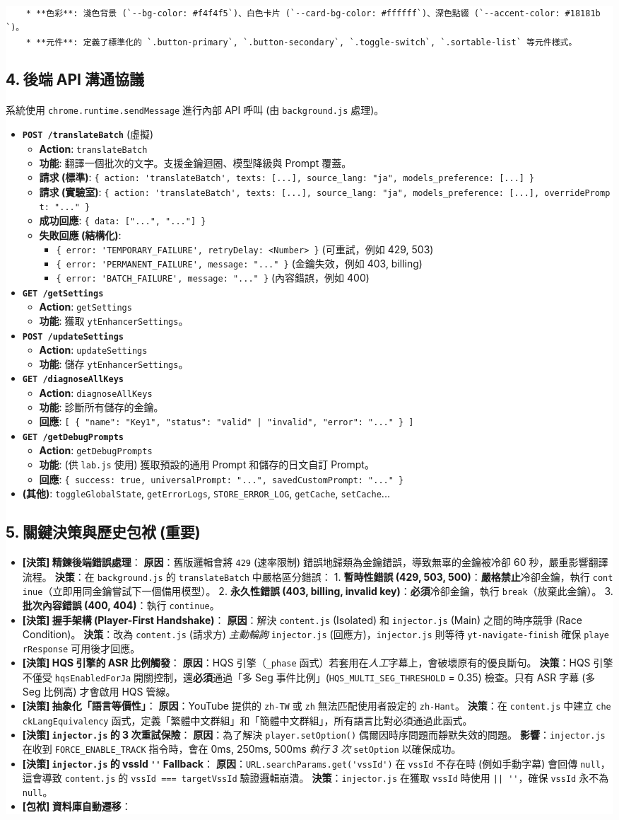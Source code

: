         * **色彩**: 淺色背景 (`--bg-color: #f4f4f5`)、白色卡片 (`--card-bg-color: #ffffff`)、深色點綴 (`--accent-color: #18181b`)。
        * **元件**: 定義了標準化的 `.button-primary`, `.button-secondary`, `.toggle-switch`, `.sortable-list` 等元件樣式。

## 4. 後端 API 溝通協議

系統使用 `chrome.runtime.sendMessage` 進行內部 API 呼叫 (由 `background.js` 處理)。

* **`POST /translateBatch`** (虛擬)
    * **Action**: `translateBatch`
    * **功能**: 翻譯一個批次的文字。支援金鑰迴圈、模型降級與 Prompt 覆蓋。
    * **請求 (標準)**: `{ action: 'translateBatch', texts: [...], source_lang: "ja", models_preference: [...] }`
    * **請求 (實驗室)**: `{ action: 'translateBatch', texts: [...], source_lang: "ja", models_preference: [...], overridePrompt: "..." }`
    * **成功回應**: `{ data: ["...", "..."] }`
    * **失敗回應 (結構化)**:
        * `{ error: 'TEMPORARY_FAILURE', retryDelay: <Number> }` (可重試，例如 429, 503)
        * `{ error: 'PERMANENT_FAILURE', message: "..." }` (金鑰失效，例如 403, billing)
        * `{ error: 'BATCH_FAILURE', message: "..." }` (內容錯誤，例如 400)
* **`GET /getSettings`**
    * **Action**: `getSettings`
    * **功能**: 獲取 `ytEnhancerSettings`。
* **`POST /updateSettings`**
    * **Action**: `updateSettings`
    * **功能**: 儲存 `ytEnhancerSettings`。
* **`GET /diagnoseAllKeys`**
    * **Action**: `diagnoseAllKeys`
    * **功能**: 診斷所有儲存的金鑰。
    * **回應**: `[ { "name": "Key1", "status": "valid" | "invalid", "error": "..." } ]`
* **`GET /getDebugPrompts`**
    * **Action**: `getDebugPrompts`
    * **功能**: (供 `lab.js` 使用) 獲取預設的通用 Prompt 和儲存的日文自訂 Prompt。
    * **回應**: `{ success: true, universalPrompt: "...", savedCustomPrompt: "..." }`
* **(其他)**: `toggleGlobalState`, `getErrorLogs`, `STORE_ERROR_LOG`, `getCache`, `setCache`...

## 5. 關鍵決策與歷史包袱 (重要)

* **[決策] 精鍊後端錯誤處理**：
    **原因**：舊版邏輯會將 `429` (速率限制) 錯誤地歸類為金鑰錯誤，導致無辜的金鑰被冷卻 60 秒，嚴重影響翻譯流程。
    **決策**：在 `background.js` 的 `translateBatch` 中嚴格區分錯誤：
        1.  **暫時性錯誤 (429, 503, 500)**：**嚴格禁止**冷卻金鑰，執行 `continue`（立即用同金鑰嘗試下一個備用模型）。
        2.  **永久性錯誤 (403, billing, invalid key)**：**必須**冷卻金鑰，執行 `break`（放棄此金鑰）。
        3.  **批次內容錯誤 (400, 404)**：執行 `continue`。
* **[決策] 握手架構 (Player-First Handshake)**：
    **原因**：解決 `content.js` (Isolated) 和 `injector.js` (Main) 之間的時序競爭 (Race Condition)。
    **決策**：改為 `content.js` (請求方) *主動輪詢* `injector.js` (回應方)，`injector.js` 則等待 `yt-navigate-finish` 確保 `playerResponse` 可用後才回應。
* **[決策] HQS 引擎的 ASR 比例觸發**：
    **原因**：HQS 引擎（`_phase` 函式）若套用在*人工*字幕上，會破壞原有的優良斷句。
    **決策**：HQS 引擎不僅受 `hqsEnabledForJa` 開關控制，還**必須**通過「多 Seg 事件比例」(`HQS_MULTI_SEG_THRESHOLD` = 0.35) 檢查。只有 ASR 字幕 (多 Seg 比例高) 才會啟用 HQS 管線。
* **[決策] 抽象化「語言等價性」**：
    **原因**：YouTube 提供的 `zh-TW` 或 `zh` 無法匹配使用者設定的 `zh-Hant`。
    **決策**：在 `content.js` 中建立 `checkLangEquivalency` 函式，定義「繁體中文群組」和「簡體中文群組」，所有語言比對必須通過此函式。
* **[決策] `injector.js` 的 3 次重試保險**：
    **原因**：為了解決 `player.setOption()` 偶爾因時序問題而靜默失效的問題。
    **影響**：`injector.js` 在收到 `FORCE_ENABLE_TRACK` 指令時，會在 0ms, 250ms, 500ms *執行 3 次* `setOption` 以確保成功。
* **[決策] `injector.js` 的 vssId `''` Fallback**：
    **原因**：`URL.searchParams.get('vssId')` 在 `vssId` 不存在時 (例如手動字幕) 會回傳 `null`，這會導致 `content.js` 的 `vssId === targetVssId` 驗證邏輯崩潰。
    **決策**：`injector.js` 在獲取 `vssId` 時使用 `|| ''`，確保 `vssId` 永不為 `null`。
* **[包袱] 資料庫自動遷移**：